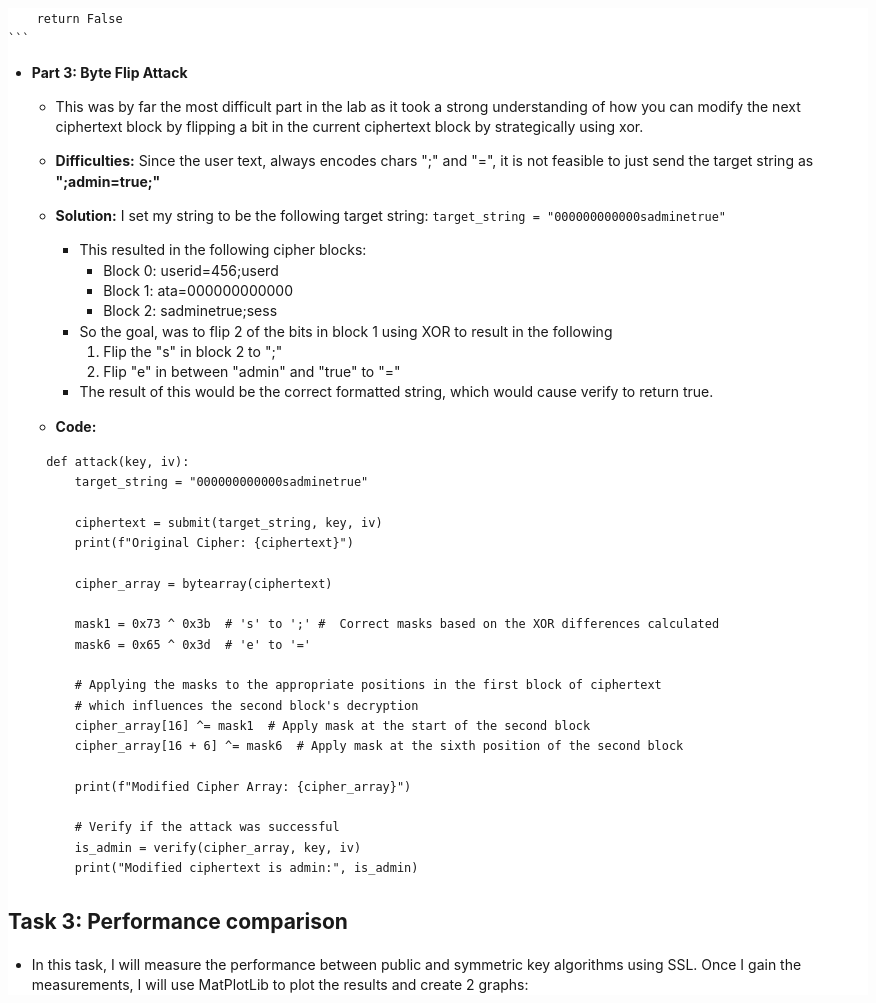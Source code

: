         return False
    ```

- **Part 3: Byte Flip Attack**

  - This was by far the most difficult part in the lab as it took a strong understanding of how you can modify the next ciphertext block by flipping a bit in the current ciphertext block by strategically using xor.
  - **Difficulties:** Since the user text, always encodes chars ";" and "=", it is not feasible to just send the target string as **";admin=true;"**
  - **Solution:** I set my string to be the following target string: `target_string = "000000000000sadminetrue"`

    - This resulted in the following cipher blocks:
      - Block 0: userid=456;userd
      - Block 1: ata=000000000000
      - Block 2: sadminetrue;sess
    - So the goal, was to flip 2 of the bits in block 1 using XOR to result in the following
      1. Flip the "s" in block 2 to ";"
      2. Flip "e" in between "admin" and "true" to "="
    - The result of this would be the correct formatted string, which would cause verify to return true.

  - **Code:**

  ```
    def attack(key, iv):
        target_string = "000000000000sadminetrue"

        ciphertext = submit(target_string, key, iv)
        print(f"Original Cipher: {ciphertext}")

        cipher_array = bytearray(ciphertext)

        mask1 = 0x73 ^ 0x3b  # 's' to ';' #  Correct masks based on the XOR differences calculated
        mask6 = 0x65 ^ 0x3d  # 'e' to '='

        # Applying the masks to the appropriate positions in the first block of ciphertext
        # which influences the second block's decryption
        cipher_array[16] ^= mask1  # Apply mask at the start of the second block
        cipher_array[16 + 6] ^= mask6  # Apply mask at the sixth position of the second block

        print(f"Modified Cipher Array: {cipher_array}")

        # Verify if the attack was successful
        is_admin = verify(cipher_array, key, iv)
        print("Modified ciphertext is admin:", is_admin)
  ```

## Task 3: Performance comparison

- In this task, I will measure the performance between public and symmetric key algorithms using SSL. Once I gain the measurements, I will use MatPlotLib to plot the results and create 2 graphs:
